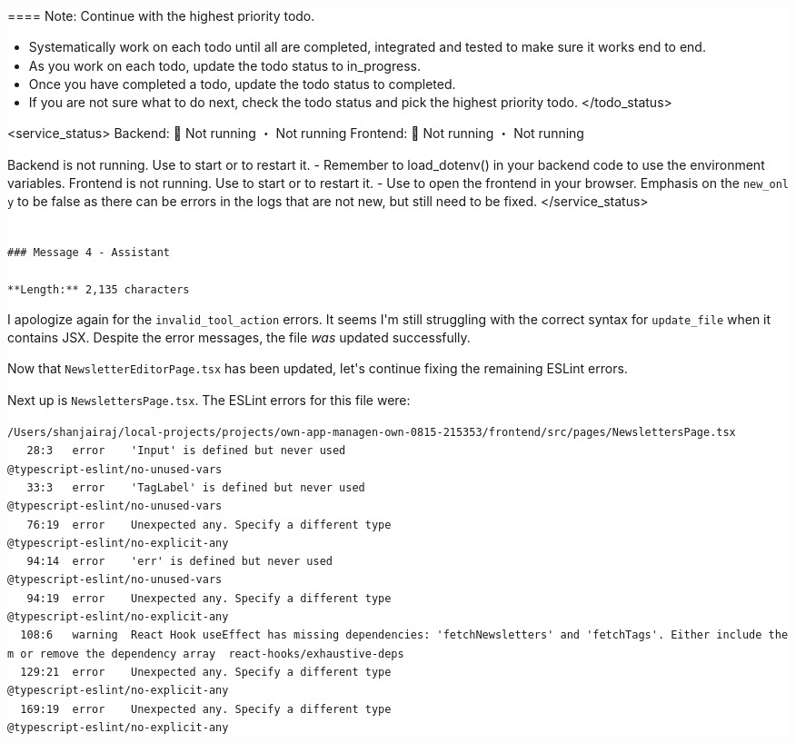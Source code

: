 

====
Note: Continue with the highest priority todo. 
- Systematically work on each todo until all are completed, integrated and tested to make sure it works end to end. 
- As you work on each todo, update the todo status to in_progress. 
- Once you have completed a todo, update the todo status to completed.
- If you are not sure what to do next, check the todo status and pick the highest priority todo.
</todo_status>

<service_status>
Backend: 🚫 Not running ・ Not running
Frontend: 🚫 Not running ・ Not running

Backend is not running. Use <action type="start_backend"/> to start or <action type="restart_backend"/> to restart it.
    - Remember to load_dotenv() in your backend code to use the environment variables.
Frontend is not running. Use <action type="start_frontend"/> to start or <action type="restart_frontend"/> to restart it.
    - Use <action type="check_logs" new_only="true" /> to open the frontend in your browser. Emphasis on the `new_only` to be false as there can be errors in the logs that are not new, but still need to be fixed.
</service_status>

```

### Message 4 - Assistant

**Length:** 2,135 characters

```
I apologize again for the `invalid_tool_action` errors. It seems I'm still struggling with the correct syntax for `update_file` when it contains JSX. Despite the error messages, the file *was* updated successfully.

Now that `NewsletterEditorPage.tsx` has been updated, let's continue fixing the remaining ESLint errors.

Next up is `NewslettersPage.tsx`. The ESLint errors for this file were:

```
/Users/shanjairaj/local-projects/projects/own-app-managen-own-0815-215353/frontend/src/pages/NewslettersPage.tsx
   28:3   error    'Input' is defined but never used                                                                                                      @typescript-eslint/no-unused-vars
   33:3   error    'TagLabel' is defined but never used                                                                                                   @typescript-eslint/no-unused-vars
   76:19  error    Unexpected any. Specify a different type                                                                                               @typescript-eslint/no-explicit-any
   94:14  error    'err' is defined but never used                                                                                                        @typescript-eslint/no-unused-vars
   94:19  error    Unexpected any. Specify a different type                                                                                               @typescript-eslint/no-explicit-any
  108:6   warning  React Hook useEffect has missing dependencies: 'fetchNewsletters' and 'fetchTags'. Either include them or remove the dependency array  react-hooks/exhaustive-deps
  129:21  error    Unexpected any. Specify a different type                                                                                               @typescript-eslint/no-explicit-any
  169:19  error    Unexpected any. Specify a different type                                                                                               @typescript-eslint/no-explicit-any
```
